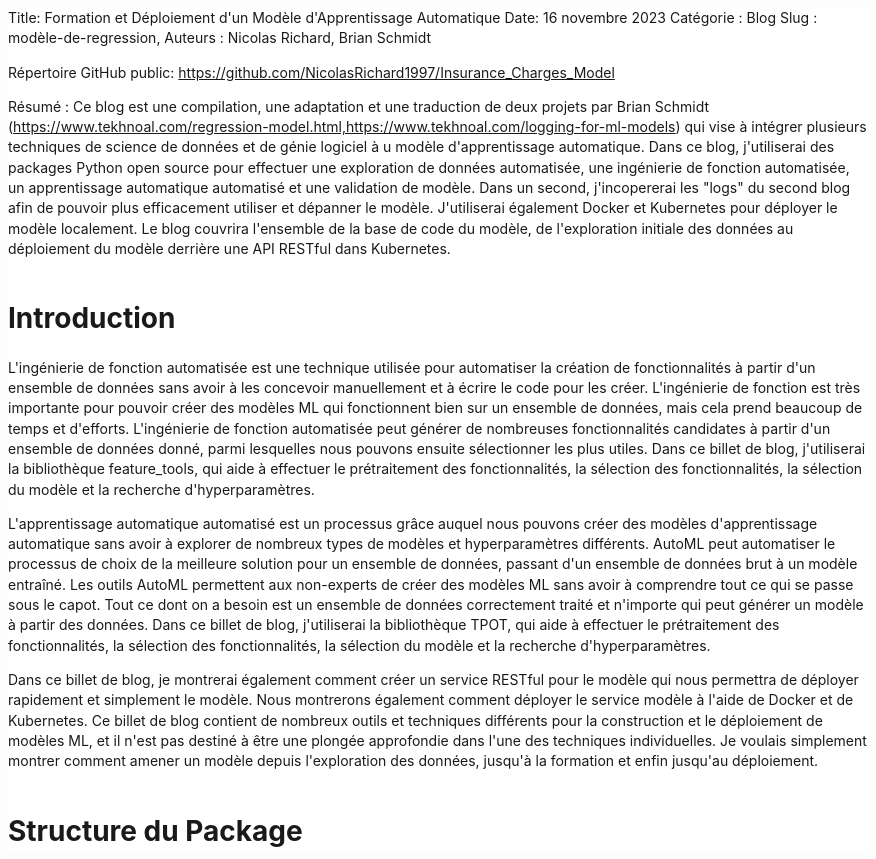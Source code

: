 Title: Formation et Déploiement d'un Modèle d'Apprentissage Automatique
Date: 16 novembre 2023
Catégorie : Blog
Slug : modèle-de-regression, 
Auteurs : Nicolas Richard, Brian Schmidt


Répertoire GitHub public: https://github.com/NicolasRichard1997/Insurance_Charges_Model

Résumé : Ce blog est une compilation, une adaptation et une traduction de deux projets par Brian Schmidt (https://www.tekhnoal.com/regression-model.html,https://www.tekhnoal.com/logging-for-ml-models) qui vise à intégrer plusieurs techniques de science de données et de génie logiciel à u  modèle d'apprentissage automatique. Dans ce blog, j'utiliserai des packages Python open source pour effectuer une exploration de données automatisée, une ingénierie de fonction automatisée, un apprentissage automatique automatisé et une validation de modèle. Dans un second, j'incopererai les "logs" du second blog afin de pouvoir plus efficacement utiliser et dépanner le modèle. J'utiliserai également Docker et Kubernetes pour déployer le modèle localement. Le blog couvrira l'ensemble de la base de code du modèle, de l'exploration initiale des données au déploiement du modèle derrière une API RESTful dans Kubernetes.

# Introduction

L'ingénierie de fonction automatisée est une technique utilisée pour automatiser la création de fonctionnalités à partir d'un ensemble de données sans avoir à les concevoir manuellement et à écrire le code pour les créer. L'ingénierie de fonction est très importante pour pouvoir créer des modèles ML qui fonctionnent bien sur un ensemble de données, mais cela prend beaucoup de temps et d'efforts. L'ingénierie de fonction automatisée peut générer de nombreuses fonctionnalités candidates à partir d'un ensemble de données donné, parmi lesquelles nous pouvons ensuite sélectionner les plus utiles. Dans ce billet de blog, j'utiliserai la bibliothèque feature_tools, qui aide à effectuer le prétraitement des fonctionnalités, la sélection des fonctionnalités, la sélection du modèle et la recherche d'hyperparamètres.

L'apprentissage automatique automatisé est un processus grâce auquel nous pouvons créer des modèles d'apprentissage automatique sans avoir à explorer de nombreux types de modèles et hyperparamètres différents. AutoML peut automatiser le processus de choix de la meilleure solution pour un ensemble de données, passant d'un ensemble de données brut à un modèle entraîné. Les outils AutoML permettent aux non-experts de créer des modèles ML sans avoir à comprendre tout ce qui se passe sous le capot. Tout ce dont on a besoin est un ensemble de données correctement traité et n'importe qui peut générer un modèle à partir des données. Dans ce billet de blog, j'utiliserai la bibliothèque TPOT, qui aide à effectuer le prétraitement des fonctionnalités, la sélection des fonctionnalités, la sélection du modèle et la recherche d'hyperparamètres.

Dans ce billet de blog, je montrerai également comment créer un service RESTful pour le modèle qui nous permettra de déployer rapidement et simplement le modèle. Nous montrerons également comment déployer le service modèle à l'aide de Docker et de Kubernetes. Ce billet de blog contient de nombreux outils et techniques différents pour la construction et le déploiement de modèles ML, et il n'est pas destiné à être une plongée approfondie dans l'une des techniques individuelles. Je voulais simplement montrer comment amener un modèle depuis l'exploration des données, jusqu'à la formation et enfin jusqu'au déploiement.

# Structure du Package
